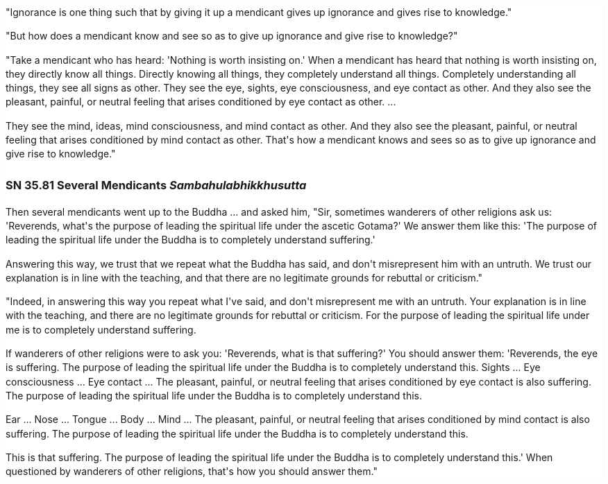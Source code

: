 "Ignorance is one thing such that by giving it up a mendicant gives up
ignorance and gives rise to knowledge."

"But how does a mendicant know and see so as to give up ignorance and
give rise to knowledge?"

"Take a mendicant who has heard: 'Nothing is worth insisting on.' When a
mendicant has heard that nothing is worth insisting on, they directly
know all things. Directly knowing all things, they completely understand
all things. Completely understanding all things, they see all signs as
other. They see the eye, sights, eye consciousness, and eye contact as
other. And they also see the pleasant, painful, or neutral feeling that
arises conditioned by eye contact as other. ...

They see the mind, ideas, mind consciousness, and mind contact as other.
And they also see the pleasant, painful, or neutral feeling that arises
conditioned by mind contact as other. That's how a mendicant knows and
sees so as to give up ignorance and give rise to knowledge."


### SN 35.81 Several Mendicants *Sambahulabhikkhusutta*

Then several mendicants went up to the Buddha ... and asked him, "Sir,
sometimes wanderers of other religions ask us: 'Reverends, what's the
purpose of leading the spiritual life under the ascetic Gotama?' We
answer them like this: 'The purpose of leading the spiritual life under
the Buddha is to completely understand suffering.'

Answering this way, we trust that we repeat what the Buddha has said,
and don't misrepresent him with an untruth. We trust our explanation is
in line with the teaching, and that there are no legitimate grounds for
rebuttal or criticism."

"Indeed, in answering this way you repeat what I've said, and don't
misrepresent me with an untruth. Your explanation is in line with the
teaching, and there are no legitimate grounds for rebuttal or criticism.
For the purpose of leading the spiritual life under me is to completely
understand suffering.

If wanderers of other religions were to ask you: 'Reverends, what is
that suffering?' You should answer them: 'Reverends, the eye is
suffering. The purpose of leading the spiritual life under the Buddha is
to completely understand this. Sights ... Eye consciousness ... Eye
contact ... The pleasant, painful, or neutral feeling that arises
conditioned by eye contact is also suffering. The purpose of leading the
spiritual life under the Buddha is to completely understand this.

Ear ... Nose ... Tongue ... Body ... Mind ... The pleasant, painful, or
neutral feeling that arises conditioned by mind contact is also
suffering. The purpose of leading the spiritual life under the Buddha is
to completely understand this.

This is that suffering. The purpose of leading the spiritual life under
the Buddha is to completely understand this.' When questioned by
wanderers of other religions, that's how you should answer them."
